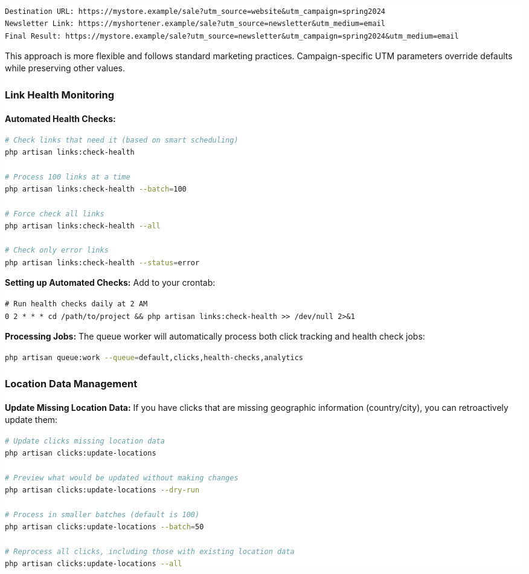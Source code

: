 ```
Destination URL: https://mystore.example/sale?utm_source=website&utm_campaign=spring2024
Newsletter Link: https://myshortener.example/sale?utm_source=newsletter&utm_medium=email
Final Result: https://mystore.example/sale?utm_source=newsletter&utm_campaign=spring2024&utm_medium=email
```

This approach is more flexible and follows standard marketing practices. Campaign-specific UTM parameters override defaults while preserving other values.

### Link Health Monitoring

**Automated Health Checks:**
```bash
# Check links that need it (based on smart scheduling)
php artisan links:check-health

# Process 100 links at a time
php artisan links:check-health --batch=100

# Force check all links
php artisan links:check-health --all

# Check only error links
php artisan links:check-health --status=error
```

**Setting up Automated Checks:**
Add to your crontab:
```cron
# Run health checks daily at 2 AM
0 2 * * * cd /path/to/project && php artisan links:check-health >> /dev/null 2>&1
```

**Processing Jobs:**
The queue worker will automatically process both click tracking and health check jobs:
```bash
php artisan queue:work --queue=default,clicks,health-checks,analytics
```

### Location Data Management

**Update Missing Location Data:**
If you have clicks that are missing geographic information (country/city), you can retroactively update them:

```bash
# Update clicks missing location data
php artisan clicks:update-locations

# Preview what would be updated without making changes
php artisan clicks:update-locations --dry-run

# Process in smaller batches (default is 100)
php artisan clicks:update-locations --batch=50

# Reprocess all clicks, including those with existing location data
php artisan clicks:update-locations --all
```
